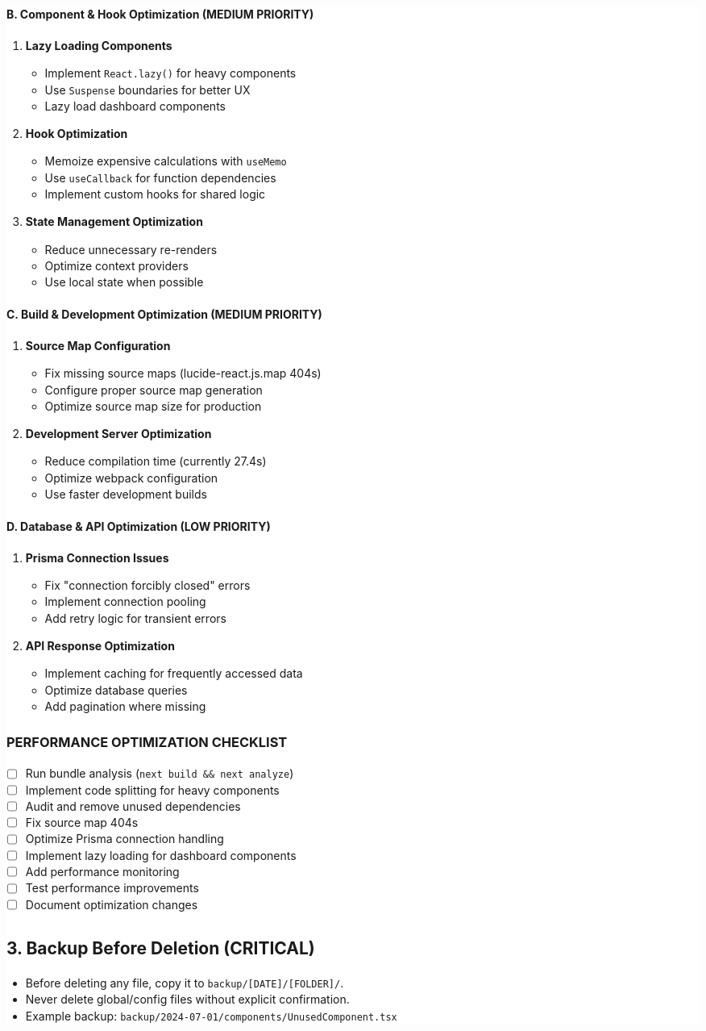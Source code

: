 #### B. Component & Hook Optimization (MEDIUM PRIORITY)
1. **Lazy Loading Components**
   - Implement `React.lazy()` for heavy components
   - Use `Suspense` boundaries for better UX
   - Lazy load dashboard components

2. **Hook Optimization**
   - Memoize expensive calculations with `useMemo`
   - Use `useCallback` for function dependencies
   - Implement custom hooks for shared logic

3. **State Management Optimization**
   - Reduce unnecessary re-renders
   - Optimize context providers
   - Use local state when possible

#### C. Build & Development Optimization (MEDIUM PRIORITY)
1. **Source Map Configuration**
   - Fix missing source maps (lucide-react.js.map 404s)
   - Configure proper source map generation
   - Optimize source map size for production

2. **Development Server Optimization**
   - Reduce compilation time (currently 27.4s)
   - Optimize webpack configuration
   - Use faster development builds

#### D. Database & API Optimization (LOW PRIORITY)
1. **Prisma Connection Issues**
   - Fix "connection forcibly closed" errors
   - Implement connection pooling
   - Add retry logic for transient errors

2. **API Response Optimization**
   - Implement caching for frequently accessed data
   - Optimize database queries
   - Add pagination where missing

### PERFORMANCE OPTIMIZATION CHECKLIST
- [ ] Run bundle analysis (`next build && next analyze`)
- [ ] Implement code splitting for heavy components
- [ ] Audit and remove unused dependencies
- [ ] Fix source map 404s
- [ ] Optimize Prisma connection handling
- [ ] Implement lazy loading for dashboard components
- [ ] Add performance monitoring
- [ ] Test performance improvements
- [ ] Document optimization changes

## 3. Backup Before Deletion (CRITICAL)
- Before deleting any file, copy it to `backup/[DATE]/[FOLDER]/`.
- Never delete global/config files without explicit confirmation.
- Example backup: `backup/2024-07-01/components/UnusedComponent.tsx`
